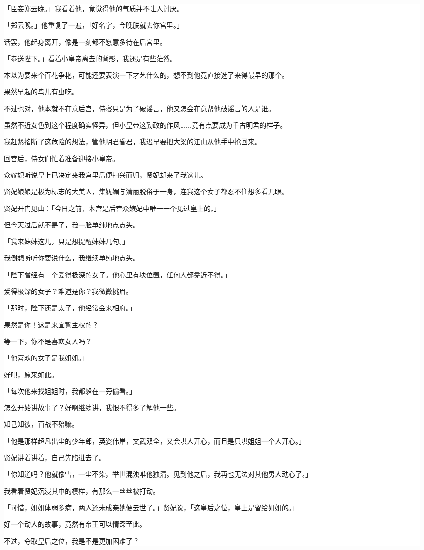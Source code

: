 「臣妾郑云晚。」我看着他，竟觉得他的气质并不让人讨厌。

「郑云晚。」他重复了一遍，「好名字，今晚朕就去你宫里。」

话罢，他起身离开，像是一刻都不愿意多待在后宫里。

「恭送陛下。」看着小皇帝离去的背影，我还是有些茫然。

本以为要来个百花争艳，可能还要表演一下才艺什么的，想不到他竟直接选了来得最早的那个。

果然早起的鸟儿有虫吃。

不过也对，他本就不在意后宫，侍寝只是为了破谣言，他又怎会在意帮他破谣言的人是谁。

虽然不近女色到这个程度确实怪异，但小皇帝这勤政的作风……竟有点要成为千古明君的样子。

我赶紧掐断了这危险的想法，管他明君昏君，我迟早要把大梁的江山从他手中抢回来。

回宫后，侍女们忙着准备迎接小皇帝。

众嫔妃听说皇上已决定来我宫里后便扫兴而归，贤妃却来了我这儿。

贤妃娘娘是极为标志的大美人，集妩媚与清丽脱俗于一身，连我这个女子都忍不住想多看几眼。

贤妃开门见山：「今日之前，本宫是后宫众嫔妃中唯一一个见过皇上的。」

但今天过后就不是了，我一脸单纯地点点头。

「我来妹妹这儿，只是想提醒妹妹几句。」

我倒想听听你要说什么，我继续单纯地点头。

「陛下曾经有一个爱得极深的女子。他心里有块位置，任何人都靠近不得。」

爱得极深的女子？难道是你？我微微挑眉。

「那时，陛下还是太子，他经常会来相府。」

果然是你！这是来宣誓主权的？

等一下，你不是喜欢女人吗？

「他喜欢的女子是我姐姐。」

好吧，原来如此。

「每次他来找姐姐时，我都躲在一旁偷看。」

怎么开始讲故事了？好啊继续讲，我恨不得多了解他一些。

知己知彼，百战不殆嘛。

「他是那样超凡出尘的少年郎，英姿伟岸，文武双全，又会哄人开心，而且是只哄姐姐一个人开心。」

贤妃讲着讲着，自己先陷进去了。

「你知道吗？他就像雪，一尘不染，举世混浊唯他独清。见到他之后，我再也无法对其他男人动心了。」

我看着贤妃沉浸其中的模样，有那么一丝丝被打动。

「可惜，姐姐体弱多病，两人还未成亲她便去世了。」贤妃说，「这皇后之位，皇上是留给姐姐的。」

好一个动人的故事，竟然有帝王可以情深至此。

不过，夺取皇后之位，我是不是更加困难了？
